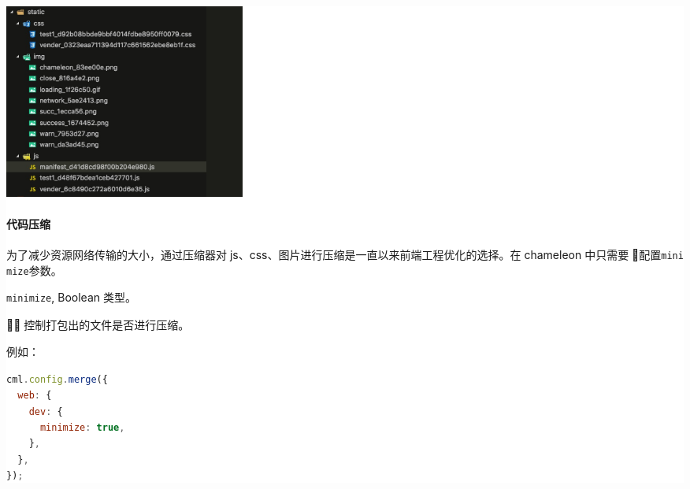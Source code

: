 <img src="../images/fingerprint.jpg" width="300px" />

#### 代码压缩

为了减少资源网络传输的大小，通过压缩器对 js、css、图片进行压缩是一直以来前端工程优化的选择。在 chameleon 中只需要  配置`minimize`参数。

`minimize`, Boolean 类型。

 控制打包出的文件是否进行压缩。

例如：

```javascript
cml.config.merge({
  web: {
    dev: {
      minimize: true,
    },
  },
});
```
